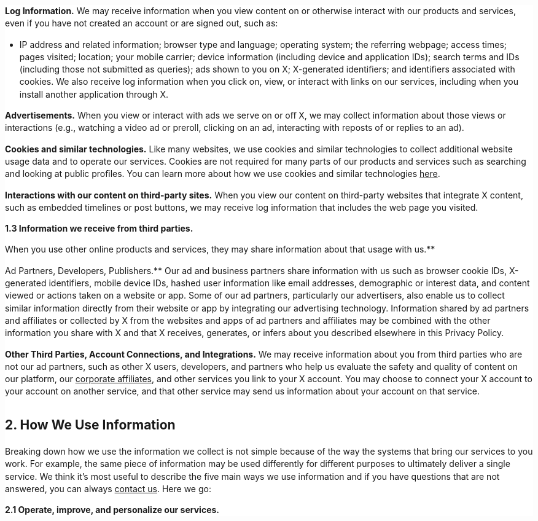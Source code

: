 **Log Information.** We may receive information when you view content on or otherwise interact with our products and services, even if you have not created an account or are signed out, such as:

* IP address and related information; browser type and language; operating system; the referring webpage; access times; pages visited; location; your mobile carrier; device information (including device and application IDs); search terms and IDs (including those not submitted as queries); ads shown to you on X; X-generated identiﬁers; and identiﬁers associated with cookies. We also receive log information when you click on, view, or interact with links on our services, including when you install another application through X.

**Advertisements.** When you view or interact with ads we serve on or oﬀ X, we may collect information about those views or interactions (e.g., watching a video ad or preroll, clicking on an ad, interacting with reposts of or replies to an ad).

**Cookies and similar technologies.** Like many websites, we use cookies and similar technologies to collect additional website usage data and to operate our services. Cookies are not required for many parts of our products and services such as searching and looking at public proﬁles. You can learn more about how we use cookies and similar technologies [here](https://help.x.com/rules-and-policies/x-cookies).

**Interactions with our content on third-party sites.** When you view our content on third-party websites that integrate X content, such as embedded timelines or post buttons, we may receive log information that includes the web page you visited.

**1.3 Information we receive from third parties.**

When you use other online products and services, they may share information about that usage with us.**  
  
Ad Partners, Developers, Publishers.** Our ad and business partners share information with us such as browser cookie IDs, X-generated identifiers, [](https://twitter.com/en/privacy#overlay-chapter2.6.1)mobile device IDs, hashed user information like email addresses, demographic or interest data, and content viewed or actions taken on a website or app. Some of our ad partners, particularly our advertisers, also enable us to collect similar information directly from their website or app by integrating our advertising technology. Information shared by ad partners and affiliates or collected by X from the websites and apps of ad partners and affiliates may be combined with the other information you share with X and that X receives, generates, or infers about you described elsewhere in this Privacy Policy.

**Other Third Parties, Account Connections, and Integrations.** We may receive information about you from third parties who are not our ad partners, such as other X users, developers, and partners who help us evaluate the safety and quality of content on our platform, our [corporate affiliates](https://help.x.com/rules-and-policies/x-services-and-corporate-affiliates), and other services you link to your X account. You may choose to connect your X account to your account on another service, and that other service may send us information about your account on that service.

2\. How We Use Information
--------------------------

Breaking down how we use the information we collect is not simple because of the way the systems that bring our services to you work. For example, the same piece of information may be used differently for different purposes to ultimately deliver a single service. We think it’s most useful to describe the five main ways we use information and if you have questions that are not answered, you can always [contact us](https://help.x.com/forms/privacy). Here we go:  

**2.1 Operate, improve, and personalize our services.**
